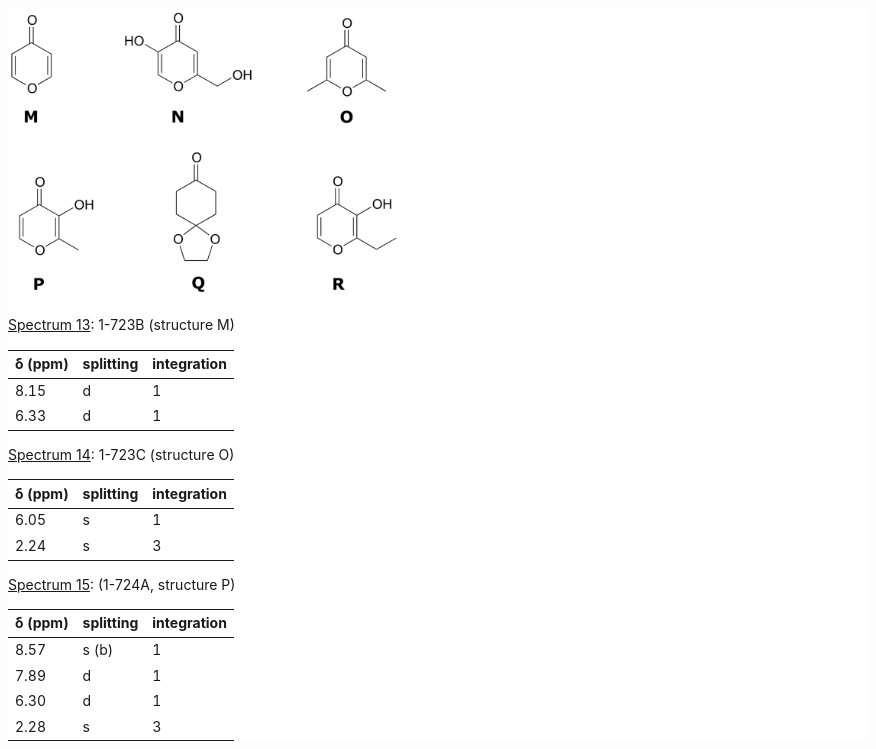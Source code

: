 <img src="media/image481.png" style="width:4.07431in;height:3in" />

<u>Spectrum 13</u>: 1-723B (structure M)

| **δ (ppm)** | **splitting** | **integration** |
|-------------|---------------|-----------------|
| 8.15        | d             | 1               |
| 6.33        | d             | 1               |

<u>Spectrum 14</u>: 1-723C (structure O)

| **δ (ppm)** | **splitting** | **integration** |
|-------------|---------------|-----------------|
| 6.05        | s             | 1               |
| 2.24        | s             | 3               |

<u>Spectrum 15</u>: (1-724A, structure P)

| **δ (ppm)** | **splitting** | **integration** |
|-------------|---------------|-----------------|
| 8.57        | s (b)         | 1               |
| 7.89        | d             | 1               |
| 6.30        | d             | 1               |
| 2.28        | s             | 3               |
